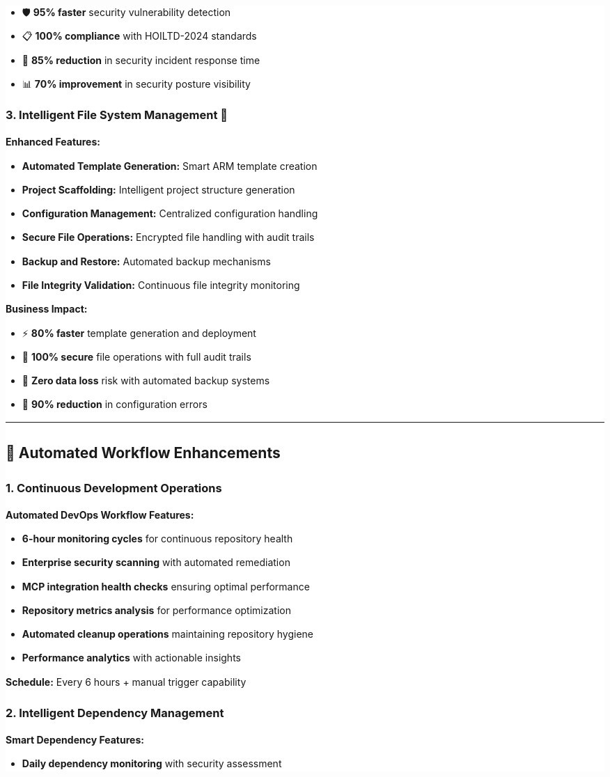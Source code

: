 - 🛡️ **95% faster** security vulnerability detection

- 📋 **100% compliance** with HOILTD-2024 standards

- 🚨 **85% reduction** in security incident response time

- 📊 **70% improvement** in security posture visibility

### **3. Intelligent File System Management** 📁

**Enhanced Features:**

- **Automated Template Generation:** Smart ARM template creation

- **Project Scaffolding:** Intelligent project structure generation

- **Configuration Management:** Centralized configuration handling

- **Secure File Operations:** Encrypted file handling with audit trails

- **Backup and Restore:** Automated backup mechanisms

- **File Integrity Validation:** Continuous file integrity monitoring

**Business Impact:**

- ⚡ **80% faster** template generation and deployment

- 🔐 **100% secure** file operations with full audit trails

- 💾 **Zero data loss** risk with automated backup systems

- 🎯 **90% reduction** in configuration errors

---


## 🤖 **Automated Workflow Enhancements**

### **1. Continuous Development Operations** 

**Automated DevOps Workflow Features:**

- **6-hour monitoring cycles** for continuous repository health

- **Enterprise security scanning** with automated remediation

- **MCP integration health checks** ensuring optimal performance

- **Repository metrics analysis** for performance optimization

- **Automated cleanup operations** maintaining repository hygiene

- **Performance analytics** with actionable insights

**Schedule:** Every 6 hours + manual trigger capability

### **2. Intelligent Dependency Management**

**Smart Dependency Features:**

- **Daily dependency monitoring** with security assessment
